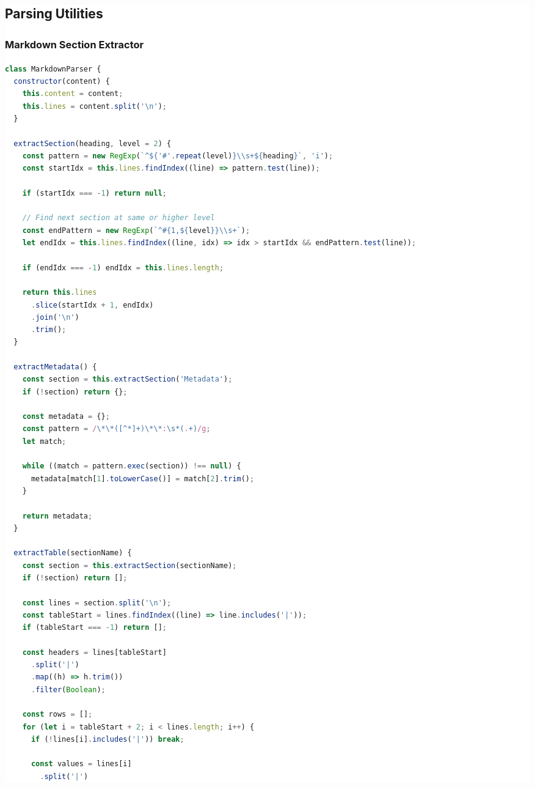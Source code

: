 ## Parsing Utilities

### Markdown Section Extractor

````javascript
class MarkdownParser {
  constructor(content) {
    this.content = content;
    this.lines = content.split('\n');
  }

  extractSection(heading, level = 2) {
    const pattern = new RegExp(`^${'#'.repeat(level)}\\s+${heading}`, 'i');
    const startIdx = this.lines.findIndex((line) => pattern.test(line));

    if (startIdx === -1) return null;

    // Find next section at same or higher level
    const endPattern = new RegExp(`^#{1,${level}}\\s+`);
    let endIdx = this.lines.findIndex((line, idx) => idx > startIdx && endPattern.test(line));

    if (endIdx === -1) endIdx = this.lines.length;

    return this.lines
      .slice(startIdx + 1, endIdx)
      .join('\n')
      .trim();
  }

  extractMetadata() {
    const section = this.extractSection('Metadata');
    if (!section) return {};

    const metadata = {};
    const pattern = /\*\*([^*]+)\*\*:\s*(.+)/g;
    let match;

    while ((match = pattern.exec(section)) !== null) {
      metadata[match[1].toLowerCase()] = match[2].trim();
    }

    return metadata;
  }

  extractTable(sectionName) {
    const section = this.extractSection(sectionName);
    if (!section) return [];

    const lines = section.split('\n');
    const tableStart = lines.findIndex((line) => line.includes('|'));
    if (tableStart === -1) return [];

    const headers = lines[tableStart]
      .split('|')
      .map((h) => h.trim())
      .filter(Boolean);

    const rows = [];
    for (let i = tableStart + 2; i < lines.length; i++) {
      if (!lines[i].includes('|')) break;

      const values = lines[i]
        .split('|')
````